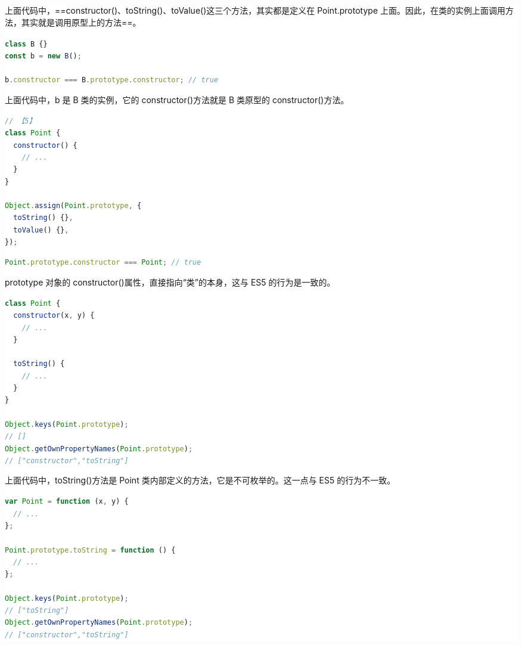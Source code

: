 上面代码中，==constructor()、toString()、toValue()这三个方法，其实都是定义在 Point.prototype 上面。因此，在类的实例上面调用方法，其实就是调用原型上的方法==。

```js
class B {}
const b = new B();

b.constructor === B.prototype.constructor; // true
```

上面代码中，b 是 B 类的实例，它的 constructor()方法就是 B 类原型的 constructor()方法。

```js
// 【5】
class Point {
  constructor() {
    // ...
  }
}

Object.assign(Point.prototype, {
  toString() {},
  toValue() {},
});
```

```js
Point.prototype.constructor === Point; // true
```

prototype 对象的 constructor()属性，直接指向“类”的本身，这与 ES5 的行为是一致的。

```js
class Point {
  constructor(x, y) {
    // ...
  }

  toString() {
    // ...
  }
}

Object.keys(Point.prototype);
// []
Object.getOwnPropertyNames(Point.prototype);
// ["constructor","toString"]
```

上面代码中，toString()方法是 Point 类内部定义的方法，它是不可枚举的。这一点与 ES5 的行为不一致。

```js
var Point = function (x, y) {
  // ...
};

Point.prototype.toString = function () {
  // ...
};

Object.keys(Point.prototype);
// ["toString"]
Object.getOwnPropertyNames(Point.prototype);
// ["constructor","toString"]
```
